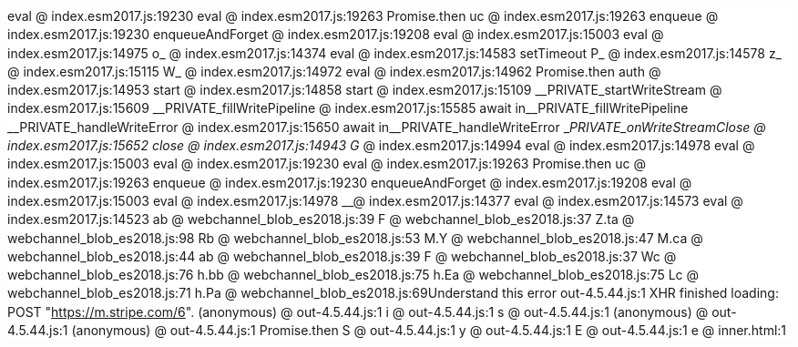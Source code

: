 eval @ index.esm2017.js:19230
eval @ index.esm2017.js:19263
Promise.then
uc @ index.esm2017.js:19263
enqueue @ index.esm2017.js:19230
enqueueAndForget @ index.esm2017.js:19208
eval @ index.esm2017.js:15003
eval @ index.esm2017.js:14975
o_ @ index.esm2017.js:14374
eval @ index.esm2017.js:14583
setTimeout
P_ @ index.esm2017.js:14578
z_ @ index.esm2017.js:15115
W_ @ index.esm2017.js:14972
eval @ index.esm2017.js:14962
Promise.then
auth @ index.esm2017.js:14953
start @ index.esm2017.js:14858
start @ index.esm2017.js:15109
__PRIVATE_startWriteStream @ index.esm2017.js:15609
__PRIVATE_fillWritePipeline @ index.esm2017.js:15585
await in__PRIVATE_fillWritePipeline
__PRIVATE_handleWriteError @ index.esm2017.js:15650
await in__PRIVATE_handleWriteError
__PRIVATE_onWriteStreamClose @ index.esm2017.js:15652
close @ index.esm2017.js:14943
G_ @ index.esm2017.js:14994
eval @ index.esm2017.js:14978
eval @ index.esm2017.js:15003
eval @ index.esm2017.js:19230
eval @ index.esm2017.js:19263
Promise.then
uc @ index.esm2017.js:19263
enqueue @ index.esm2017.js:19230
enqueueAndForget @ index.esm2017.js:19208
eval @ index.esm2017.js:15003
eval @ index.esm2017.js:14978
__@ index.esm2017.js:14377
eval @ index.esm2017.js:14573
eval @ index.esm2017.js:14523
ab @ webchannel_blob_es2018.js:39
F @ webchannel_blob_es2018.js:37
Z.ta @ webchannel_blob_es2018.js:98
Rb @ webchannel_blob_es2018.js:53
M.Y @ webchannel_blob_es2018.js:47
M.ca @ webchannel_blob_es2018.js:44
ab @ webchannel_blob_es2018.js:39
F @ webchannel_blob_es2018.js:37
Wc @ webchannel_blob_es2018.js:76
h.bb @ webchannel_blob_es2018.js:75
h.Ea @ webchannel_blob_es2018.js:75
Lc @ webchannel_blob_es2018.js:71
h.Pa @ webchannel_blob_es2018.js:69Understand this error
out-4.5.44.js:1 XHR finished loading: POST "https://m.stripe.com/6".
(anonymous) @ out-4.5.44.js:1
i @ out-4.5.44.js:1
s @ out-4.5.44.js:1
(anonymous) @ out-4.5.44.js:1
(anonymous) @ out-4.5.44.js:1
Promise.then
S @ out-4.5.44.js:1
y @ out-4.5.44.js:1
E @ out-4.5.44.js:1
e @ inner.html:1